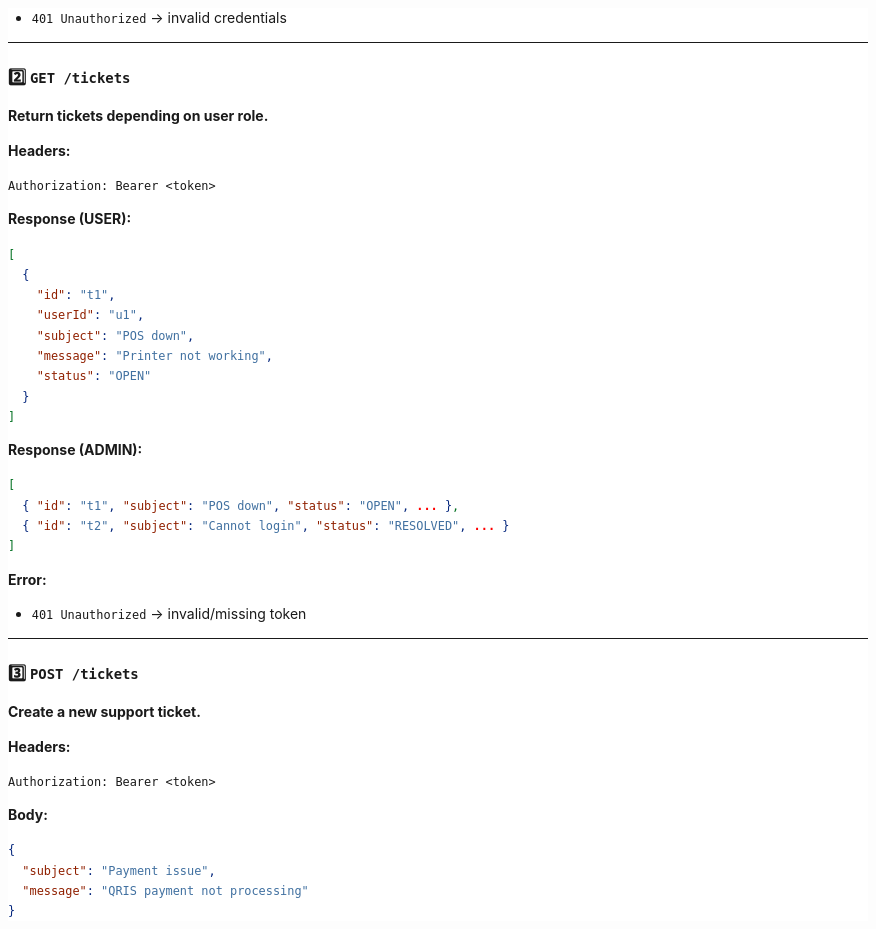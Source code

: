 * `401 Unauthorized` → invalid credentials

---

### 2️⃣ `GET /tickets`

**Return tickets depending on user role.**

**Headers:**

```
Authorization: Bearer <token>
```

**Response (USER):**

```json
[
  {
    "id": "t1",
    "userId": "u1",
    "subject": "POS down",
    "message": "Printer not working",
    "status": "OPEN"
  }
]
```

**Response (ADMIN):**

```json
[
  { "id": "t1", "subject": "POS down", "status": "OPEN", ... },
  { "id": "t2", "subject": "Cannot login", "status": "RESOLVED", ... }
]
```

**Error:**

* `401 Unauthorized` → invalid/missing token

---

### 3️⃣ `POST /tickets`

**Create a new support ticket.**

**Headers:**

```
Authorization: Bearer <token>
```

**Body:**

```json
{
  "subject": "Payment issue",
  "message": "QRIS payment not processing"
}
```
